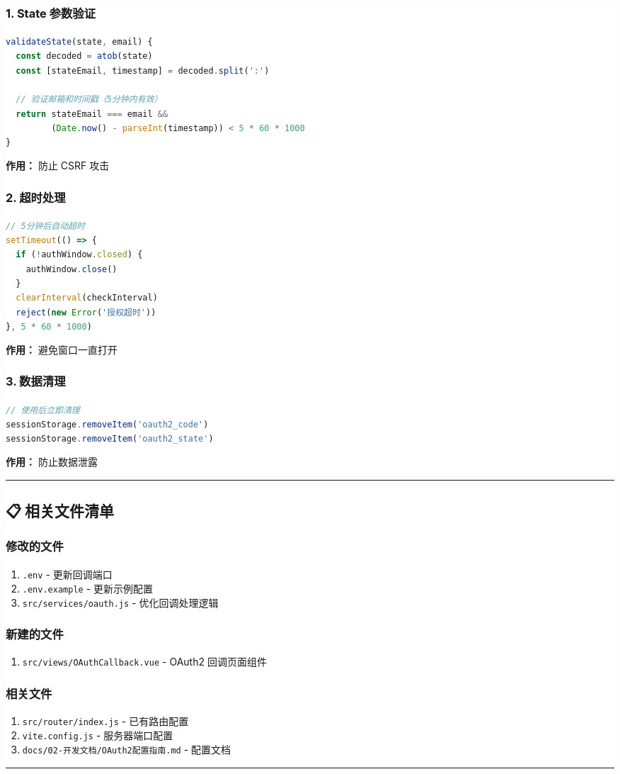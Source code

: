 ### 1. State 参数验证
```javascript
validateState(state, email) {
  const decoded = atob(state)
  const [stateEmail, timestamp] = decoded.split(':')
  
  // 验证邮箱和时间戳（5分钟内有效）
  return stateEmail === email && 
         (Date.now() - parseInt(timestamp)) < 5 * 60 * 1000
}
```

**作用：** 防止 CSRF 攻击

### 2. 超时处理
```javascript
// 5分钟后自动超时
setTimeout(() => {
  if (!authWindow.closed) {
    authWindow.close()
  }
  clearInterval(checkInterval)
  reject(new Error('授权超时'))
}, 5 * 60 * 1000)
```

**作用：** 避免窗口一直打开

### 3. 数据清理
```javascript
// 使用后立即清理
sessionStorage.removeItem('oauth2_code')
sessionStorage.removeItem('oauth2_state')
```

**作用：** 防止数据泄露

---

## 📋 相关文件清单

### 修改的文件
1. `.env` - 更新回调端口
2. `.env.example` - 更新示例配置
3. `src/services/oauth.js` - 优化回调处理逻辑

### 新建的文件
1. `src/views/OAuthCallback.vue` - OAuth2 回调页面组件

### 相关文件
1. `src/router/index.js` - 已有路由配置
2. `vite.config.js` - 服务器端口配置
3. `docs/02-开发文档/OAuth2配置指南.md` - 配置文档

---